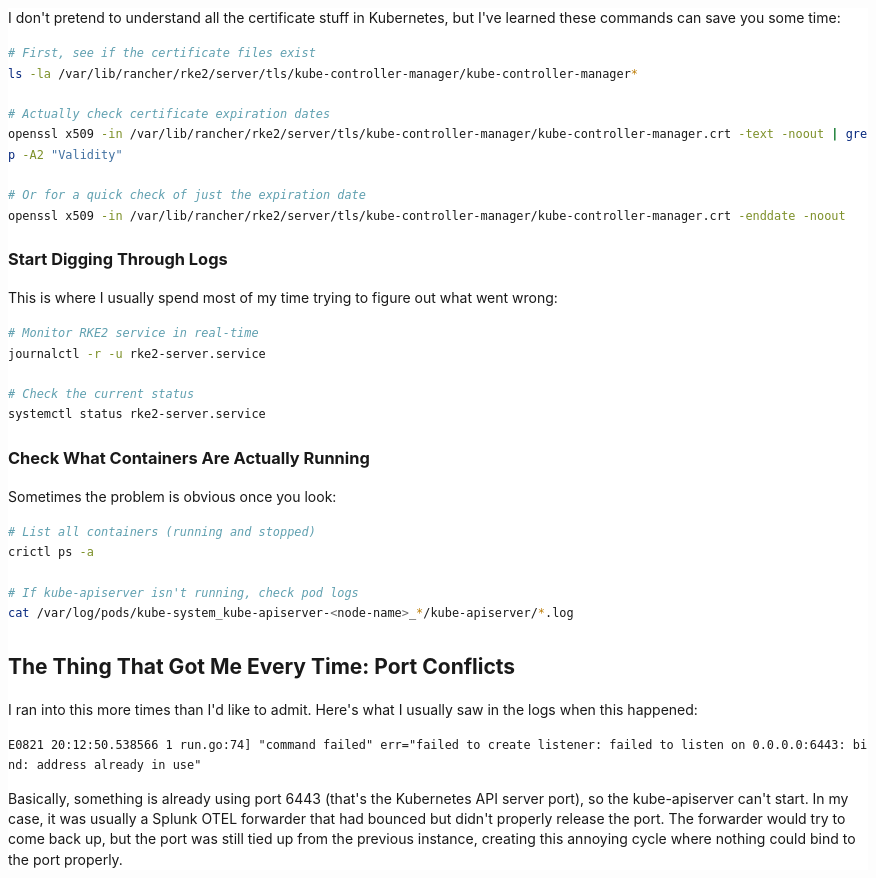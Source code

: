 I don't pretend to understand all the certificate stuff in Kubernetes, but I've learned these commands can save you some time:

```bash
# First, see if the certificate files exist
ls -la /var/lib/rancher/rke2/server/tls/kube-controller-manager/kube-controller-manager*

# Actually check certificate expiration dates
openssl x509 -in /var/lib/rancher/rke2/server/tls/kube-controller-manager/kube-controller-manager.crt -text -noout | grep -A2 "Validity"

# Or for a quick check of just the expiration date
openssl x509 -in /var/lib/rancher/rke2/server/tls/kube-controller-manager/kube-controller-manager.crt -enddate -noout
```

### Start Digging Through Logs

This is where I usually spend most of my time trying to figure out what went wrong:

```bash
# Monitor RKE2 service in real-time
journalctl -r -u rke2-server.service

# Check the current status
systemctl status rke2-server.service
```

### Check What Containers Are Actually Running

Sometimes the problem is obvious once you look:

```bash
# List all containers (running and stopped)
crictl ps -a

# If kube-apiserver isn't running, check pod logs
cat /var/log/pods/kube-system_kube-apiserver-<node-name>_*/kube-apiserver/*.log
```

## The Thing That Got Me Every Time: Port Conflicts

I ran into this more times than I'd like to admit. Here's what I usually saw in the logs when this happened:

```
E0821 20:12:50.538566 1 run.go:74] "command failed" err="failed to create listener: failed to listen on 0.0.0.0:6443: bind: address already in use"
```

Basically, something is already using port 6443 (that's the Kubernetes API server port), so the kube-apiserver can't start. In my case, it was usually a Splunk OTEL forwarder that had bounced but didn't properly release the port. The forwarder would try to come back up, but the port was still tied up from the previous instance, creating this annoying cycle where nothing could bind to the port properly.
